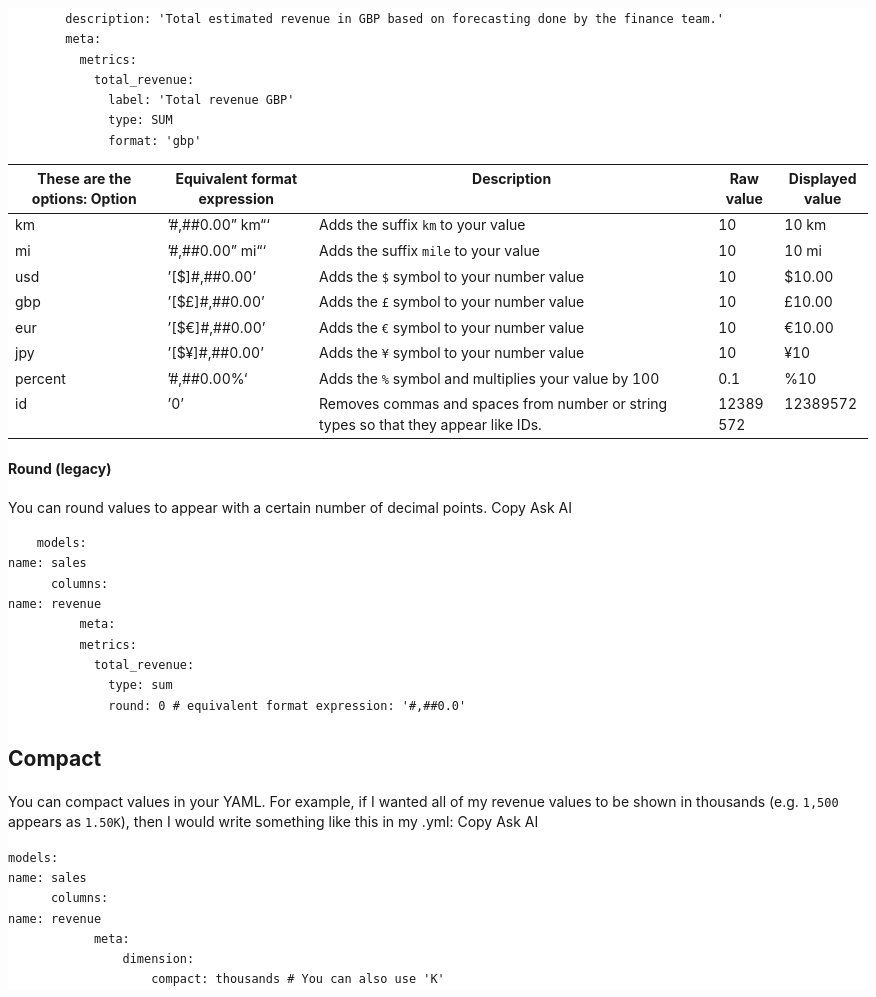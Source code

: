 ```
        description: 'Total estimated revenue in GBP based on forecasting done by the finance team.'
        meta:
          metrics:
            total_revenue:
              label: 'Total revenue GBP'
              type: SUM
              format: 'gbp'

```

These are the options: Option | Equivalent format expression | Description | Raw value | Displayed value  
---|---|---|---|---  
km | ’#,##0.00” km“‘ | Adds the suffix `km` to your value | 10 | 10 km  
mi | ’#,##0.00” mi“‘ | Adds the suffix `mile` to your value | 10 | 10 mi  
usd | ’[$]#,##0.00’ | Adds the `$` symbol to your number value | 10 | $10.00  
gbp | ’[$£]#,##0.00’ | Adds the `£` symbol to your number value | 10 | £10.00  
eur | ’[$€]#,##0.00’ | Adds the `€` symbol to your number value | 10 | €10.00  
jpy | ’[$¥]#,##0.00’ | Adds the `¥` symbol to your number value | 10 | ¥10  
percent | ’#,##0.00%‘ | Adds the `%` symbol and multiplies your value by 100 | 0.1 | %10  
id | ’0’ | Removes commas and spaces from number or string types so that they appear like IDs. | 12389572 | 12389572  
####  Round (legacy)
You can round values to appear with a certain number of decimal points.
Copy
Ask AI
```
	models:
name: sales
	  columns:
name: revenue
	      meta:
          metrics:
            total_revenue:
              type: sum
              round: 0 # equivalent format expression: '#,##0.0'

```

##  Compact
You can compact values in your YAML. For example, if I wanted all of my revenue values to be shown in thousands (e.g. `1,500` appears as `1.50K`), then I would write something like this in my .yml:
Copy
Ask AI
```
models:
name: sales
      columns:
name: revenue
            meta:
                dimension:
                    compact: thousands # You can also use 'K'

```
